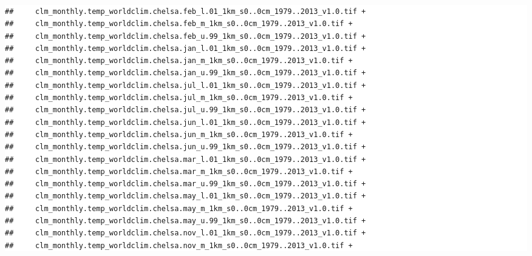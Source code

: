     ##     clm_monthly.temp_worldclim.chelsa.feb_l.01_1km_s0..0cm_1979..2013_v1.0.tif + 
    ##     clm_monthly.temp_worldclim.chelsa.feb_m_1km_s0..0cm_1979..2013_v1.0.tif + 
    ##     clm_monthly.temp_worldclim.chelsa.feb_u.99_1km_s0..0cm_1979..2013_v1.0.tif + 
    ##     clm_monthly.temp_worldclim.chelsa.jan_l.01_1km_s0..0cm_1979..2013_v1.0.tif + 
    ##     clm_monthly.temp_worldclim.chelsa.jan_m_1km_s0..0cm_1979..2013_v1.0.tif + 
    ##     clm_monthly.temp_worldclim.chelsa.jan_u.99_1km_s0..0cm_1979..2013_v1.0.tif + 
    ##     clm_monthly.temp_worldclim.chelsa.jul_l.01_1km_s0..0cm_1979..2013_v1.0.tif + 
    ##     clm_monthly.temp_worldclim.chelsa.jul_m_1km_s0..0cm_1979..2013_v1.0.tif + 
    ##     clm_monthly.temp_worldclim.chelsa.jul_u.99_1km_s0..0cm_1979..2013_v1.0.tif + 
    ##     clm_monthly.temp_worldclim.chelsa.jun_l.01_1km_s0..0cm_1979..2013_v1.0.tif + 
    ##     clm_monthly.temp_worldclim.chelsa.jun_m_1km_s0..0cm_1979..2013_v1.0.tif + 
    ##     clm_monthly.temp_worldclim.chelsa.jun_u.99_1km_s0..0cm_1979..2013_v1.0.tif + 
    ##     clm_monthly.temp_worldclim.chelsa.mar_l.01_1km_s0..0cm_1979..2013_v1.0.tif + 
    ##     clm_monthly.temp_worldclim.chelsa.mar_m_1km_s0..0cm_1979..2013_v1.0.tif + 
    ##     clm_monthly.temp_worldclim.chelsa.mar_u.99_1km_s0..0cm_1979..2013_v1.0.tif + 
    ##     clm_monthly.temp_worldclim.chelsa.may_l.01_1km_s0..0cm_1979..2013_v1.0.tif + 
    ##     clm_monthly.temp_worldclim.chelsa.may_m_1km_s0..0cm_1979..2013_v1.0.tif + 
    ##     clm_monthly.temp_worldclim.chelsa.may_u.99_1km_s0..0cm_1979..2013_v1.0.tif + 
    ##     clm_monthly.temp_worldclim.chelsa.nov_l.01_1km_s0..0cm_1979..2013_v1.0.tif + 
    ##     clm_monthly.temp_worldclim.chelsa.nov_m_1km_s0..0cm_1979..2013_v1.0.tif + 